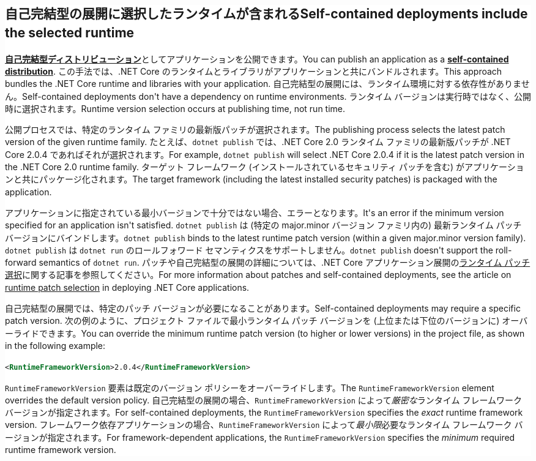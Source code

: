 ## <a name="self-contained-deployments-include-the-selected-runtime"></a><span data-ttu-id="9fdd6-194">自己完結型の展開に選択したランタイムが含まれる</span><span class="sxs-lookup"><span data-stu-id="9fdd6-194">Self-contained deployments include the selected runtime</span></span>

<span data-ttu-id="9fdd6-195">[**自己完結型ディストリビューション**](../deploying/index.md#self-contained-deployments-scd)としてアプリケーションを公開できます。</span><span class="sxs-lookup"><span data-stu-id="9fdd6-195">You can publish an application as a [**self-contained distribution**](../deploying/index.md#self-contained-deployments-scd).</span></span> <span data-ttu-id="9fdd6-196">この手法では、.NET Core のランタイムとライブラリがアプリケーションと共にバンドルされます。</span><span class="sxs-lookup"><span data-stu-id="9fdd6-196">This approach bundles the .NET Core runtime and libraries with your application.</span></span> <span data-ttu-id="9fdd6-197">自己完結型の展開には、ランタイム環境に対する依存性がありません。</span><span class="sxs-lookup"><span data-stu-id="9fdd6-197">Self-contained deployments don't have a dependency on runtime environments.</span></span> <span data-ttu-id="9fdd6-198">ランタイム バージョンは実行時ではなく、公開時に選択されます。</span><span class="sxs-lookup"><span data-stu-id="9fdd6-198">Runtime version selection occurs at publishing time, not run time.</span></span>

<span data-ttu-id="9fdd6-199">公開プロセスでは、特定のランタイム ファミリの最新版パッチが選択されます。</span><span class="sxs-lookup"><span data-stu-id="9fdd6-199">The publishing process selects the latest patch version of the given runtime family.</span></span> <span data-ttu-id="9fdd6-200">たとえば、`dotnet publish` では、.NET Core 2.0 ランタイム ファミリの最新版パッチが .NET Core 2.0.4 であればそれが選択されます。</span><span class="sxs-lookup"><span data-stu-id="9fdd6-200">For example, `dotnet publish` will select .NET Core 2.0.4 if it is the latest patch version in the .NET Core 2.0 runtime family.</span></span> <span data-ttu-id="9fdd6-201">ターゲット フレームワーク (インストールされているセキュリティ パッチを含む) がアプリケーションと共にパッケージ化されます。</span><span class="sxs-lookup"><span data-stu-id="9fdd6-201">The target framework (including the latest installed security patches) is packaged with the application.</span></span>

<span data-ttu-id="9fdd6-202">アプリケーションに指定されている最小バージョンで十分ではない場合、エラーとなります。</span><span class="sxs-lookup"><span data-stu-id="9fdd6-202">It's an error if the minimum version specified for an application isn't satisfied.</span></span> <span data-ttu-id="9fdd6-203">`dotnet publish` は (特定の major.minor バージョン ファミリ内の) 最新ランタイム パッチ バージョンにバインドします。</span><span class="sxs-lookup"><span data-stu-id="9fdd6-203">`dotnet publish` binds to the latest runtime patch version (within a given major.minor version family).</span></span> <span data-ttu-id="9fdd6-204">`dotnet publish` は `dotnet run` のロールフォワード セマンティクスをサポートしません。</span><span class="sxs-lookup"><span data-stu-id="9fdd6-204">`dotnet publish` doesn't support the roll-forward semantics of `dotnet run`.</span></span> <span data-ttu-id="9fdd6-205">パッチや自己完結型の展開の詳細については、.NET Core アプリケーション展開の[ランタイム パッチ選択](../deploying/runtime-patch-selection.md)に関する記事を参照してください。</span><span class="sxs-lookup"><span data-stu-id="9fdd6-205">For more information about patches and self-contained deployments, see the article on [runtime patch selection](../deploying/runtime-patch-selection.md) in deploying .NET Core applications.</span></span>

<span data-ttu-id="9fdd6-206">自己完結型の展開では、特定のパッチ バージョンが必要になることがあります。</span><span class="sxs-lookup"><span data-stu-id="9fdd6-206">Self-contained deployments may require a specific patch version.</span></span> <span data-ttu-id="9fdd6-207">次の例のように、プロジェクト ファイルで最小ランタイム パッチ バージョンを (上位または下位のバージョンに) オーバーライドできます。</span><span class="sxs-lookup"><span data-stu-id="9fdd6-207">You can override the minimum runtime patch version (to higher or lower versions) in the project file, as shown in the following example:</span></span>

``` xml
<RuntimeFrameworkVersion>2.0.4</RuntimeFrameworkVersion>
```

<span data-ttu-id="9fdd6-208">`RuntimeFrameworkVersion` 要素は既定のバージョン ポリシーをオーバーライドします。</span><span class="sxs-lookup"><span data-stu-id="9fdd6-208">The `RuntimeFrameworkVersion` element  overrides the default version policy.</span></span> <span data-ttu-id="9fdd6-209">自己完結型の展開の場合、`RuntimeFrameworkVersion` によって*厳密な*ランタイム フレームワーク バージョンが指定されます。</span><span class="sxs-lookup"><span data-stu-id="9fdd6-209">For self-contained deployments, the `RuntimeFrameworkVersion` specifies the *exact* runtime framework version.</span></span> <span data-ttu-id="9fdd6-210">フレームワーク依存アプリケーションの場合、`RuntimeFrameworkVersion` によって*最小限*必要なランタイム フレームワーク バージョンが指定されます。</span><span class="sxs-lookup"><span data-stu-id="9fdd6-210">For framework-dependent applications, the `RuntimeFrameworkVersion` specifies the *minimum* required runtime framework version.</span></span>
